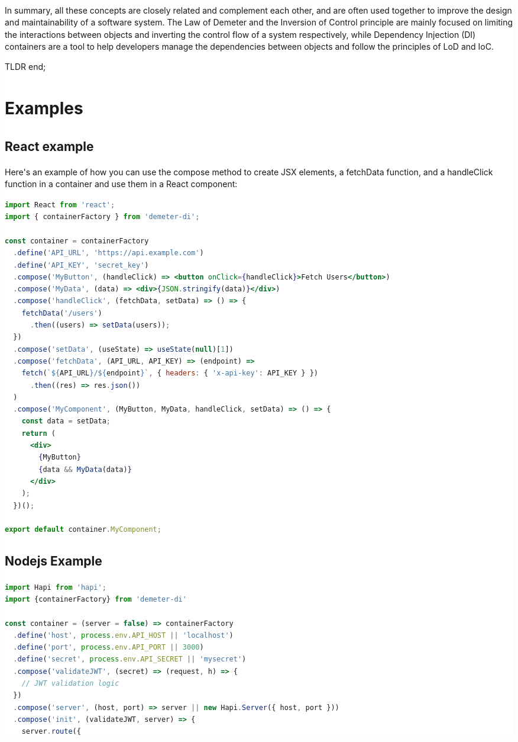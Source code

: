 In summary, all these concepts are closely related and complement each other, and are often used together to improve the design and maintainability of a software system. The Law of Demeter and the Inversion of Control principle are mainly focused on limiting the interactions between objects and inverting the control flow of a system respectively, while Dependency Injection (DI) containers are a tool to help developers manage the dependencies between objects and follow the principles of LoD and IoC.

TLDR end;

# Examples

## React example
Here's an example of how you can use the compose method to create JSX elements, a fetchData function, and a handleClick function in a container and use them in a React component:

```jsx
import React from 'react';
import { containerFactory } from 'demeter-di';

const container = containerFactory
  .define('API_URL', 'https://api.example.com')
  .define('API_KEY', 'secret_key')
  .compose('MyButton', (handleClick) => <button onClick={handleClick}>Fetch Users</button>)
  .compose('MyData', (data) => <div>{JSON.stringify(data)}</div>)
  .compose('handleClick', (fetchData, setData) => () => {
    fetchData('/users')
      .then((users) => setData(users));
  })
  .compose('setData', (useState) => useState(null)[1])
  .compose('fetchData', (API_URL, API_KEY) => (endpoint) =>
    fetch(`${API_URL}/${endpoint}`, { headers: { 'x-api-key': API_KEY } })
      .then((res) => res.json())
  )
  .compose('MyComponent', (MyButton, MyData, handleClick, setData) => () => {
    const data = setData;
    return (
      <div>
        {MyButton}
        {data && MyData(data)}
      </div>
    );
  })();

export default container.MyComponent;

```

## Nodejs Example

```js
import Hapi from 'hapi';
import {containerFactory} from 'demeter-di'

const container = (server = false) => containerFactory
  .define('host', process.env.API_HOST || 'localhost')
  .define('port', process.env.API_PORT || 3000)
  .define('secret', process.env.API_SECRET || 'mysecret')
  .compose('validateJWT', (secret) => (request, h) => {
    // JWT validation logic
  })
  .compose('server', (host, port) => server || new Hapi.Server({ host, port }))
  .compose('init', (validateJWT, server) => {
    server.route({
```